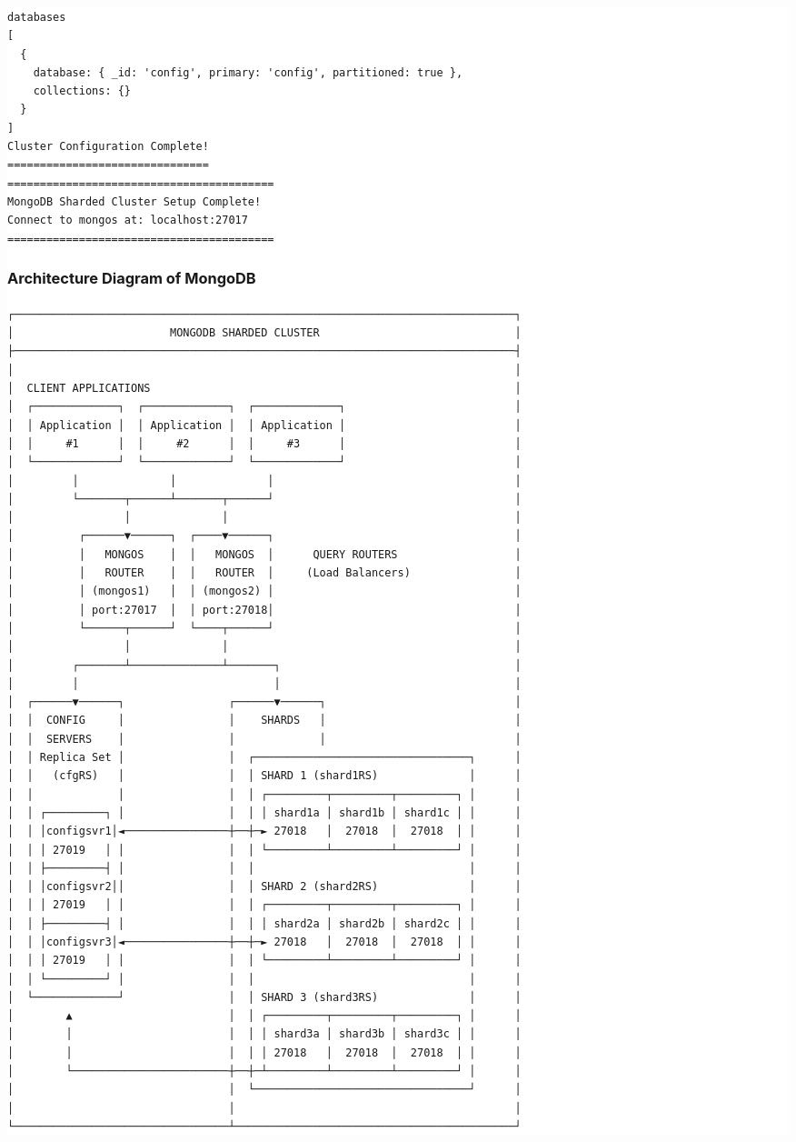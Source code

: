 ```
databases
[
  {
    database: { _id: 'config', primary: 'config', partitioned: true },
    collections: {}
  }
]
Cluster Configuration Complete!
===============================
=========================================
MongoDB Sharded Cluster Setup Complete!
Connect to mongos at: localhost:27017
=========================================
```

### Architecture Diagram of MongoDB

```
┌─────────────────────────────────────────────────────────────────────────────┐
│                        MONGODB SHARDED CLUSTER                              │
├─────────────────────────────────────────────────────────────────────────────┤
│                                                                             │
│  CLIENT APPLICATIONS                                                        │
│  ┌─────────────┐  ┌─────────────┐  ┌─────────────┐                          │
│  │ Application │  │ Application │  │ Application │                          │
│  │     #1      │  │     #2      │  │     #3      │                          │
│  └─────────────┘  └─────────────┘  └─────────────┘                          │
│         │              │              │                                     │
│         └───────┬──────┴───────┬──────┘                                     │
│                 │              │                                            │
│          ┌──────▼──────┐  ┌────▼──────┐                                     │
│          │   MONGOS    │  │   MONGOS  │      QUERY ROUTERS                  │
│          │   ROUTER    │  │   ROUTER  │     (Load Balancers)                │
│          │ (mongos1)   │  │ (mongos2) │                                     │
│          │ port:27017  │  │ port:27018│                                     │
│          └──────┬──────┘  └────┬──────┘                                     │
│                 │              │                                            │
│         ┌───────┴──────────────┴───────┐                                    │
│         │                              │                                    │
│  ┌──────▼──────┐                ┌──────▼──────┐                             │
│  │  CONFIG     │                │    SHARDS   │                             │
│  │  SERVERS    │                │             │                             │
│  │ Replica Set │                │  ┌─────────────────────────────────┐      │
│  │   (cfgRS)   │                │  │ SHARD 1 (shard1RS)              │      │
│  │             │                │  │ ┌─────────┬─────────┬─────────┐ │      │
│  │ ┌─────────┐ │                │  │ │ shard1a │ shard1b │ shard1c │ │      │
│  │ │configsvr1│◄────────────────┼──┼─► 27018   │  27018  │  27018  │ │      │
│  │ │ 27019   │ │                │  │ └─────────┴─────────┴─────────┘ │      │
│  │ ├─────────┤ │                │  │                                 │      │
│  │ │configsvr2││                │  │ SHARD 2 (shard2RS)              │      │
│  │ │ 27019   │ │                │  │ ┌─────────┬─────────┬─────────┐ │      │
│  │ ├─────────┤ │                │  │ │ shard2a │ shard2b │ shard2c │ │      │
│  │ │configsvr3│◄────────────────┼──┼─► 27018   │  27018  │  27018  │ │      │
│  │ │ 27019   │ │                │  │ └─────────┴─────────┴─────────┘ │      │
│  │ └─────────┘ │                │  │                                 │      │
│  └─────────────┘                │  │ SHARD 3 (shard3RS)              │      │
│        ▲                        │  │ ┌─────────┬─────────┬─────────┐ │      │
│        │                        │  │ │ shard3a │ shard3b │ shard3c │ │      │
│        │                        │  │ │ 27018   │  27018  │  27018  │ │      │
│        └────────────────────────┼──┼─┴─────────┴─────────┴─────────┘ │      │
│                                 │  └─────────────────────────────────┘      │
│                                 │                                           │
└─────────────────────────────────┴───────────────────────────────────────────┘
```